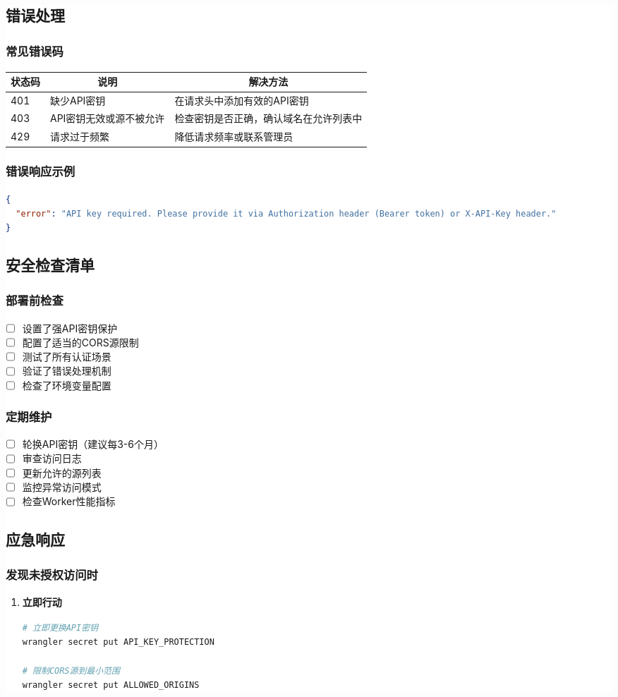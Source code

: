 ## 错误处理

### 常见错误码

| 状态码 | 说明 | 解决方法 |
|--------|------|----------|
| 401 | 缺少API密钥 | 在请求头中添加有效的API密钥 |
| 403 | API密钥无效或源不被允许 | 检查密钥是否正确，确认域名在允许列表中 |
| 429 | 请求过于频繁 | 降低请求频率或联系管理员 |

### 错误响应示例

```json
{
  "error": "API key required. Please provide it via Authorization header (Bearer token) or X-API-Key header."
}
```

## 安全检查清单

### 部署前检查

- [ ] 设置了强API密钥保护
- [ ] 配置了适当的CORS源限制
- [ ] 测试了所有认证场景
- [ ] 验证了错误处理机制
- [ ] 检查了环境变量配置

### 定期维护

- [ ] 轮换API密钥（建议每3-6个月）
- [ ] 审查访问日志
- [ ] 更新允许的源列表
- [ ] 监控异常访问模式
- [ ] 检查Worker性能指标

## 应急响应

### 发现未授权访问时

1. **立即行动**
   ```bash
   # 立即更换API密钥
   wrangler secret put API_KEY_PROTECTION
   
   # 限制CORS源到最小范围
   wrangler secret put ALLOWED_ORIGINS
   ```

